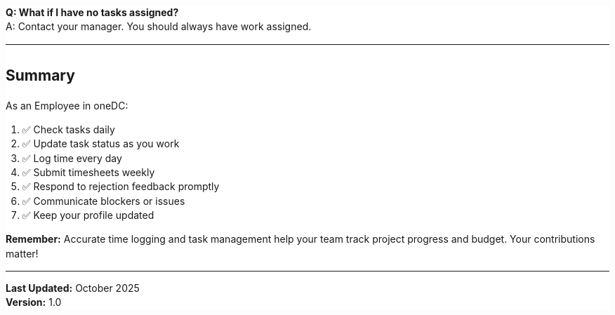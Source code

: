 **Q: What if I have no tasks assigned?**  
A: Contact your manager. You should always have work assigned.

---

## Summary

As an Employee in oneDC:
1. ✅ Check tasks daily
2. ✅ Update task status as you work
3. ✅ Log time every day
4. ✅ Submit timesheets weekly
5. ✅ Respond to rejection feedback promptly
6. ✅ Communicate blockers or issues
7. ✅ Keep your profile updated

**Remember:** Accurate time logging and task management help your team track project progress and budget. Your contributions matter!

---

**Last Updated:** October 2025  
**Version:** 1.0
